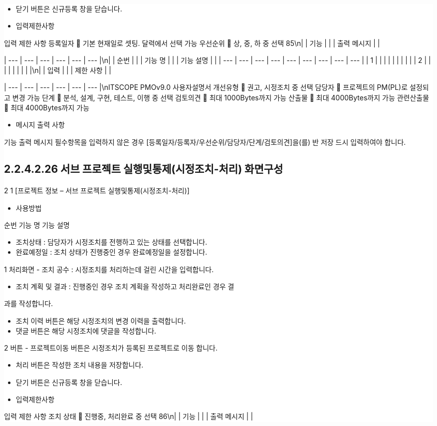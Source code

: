 - 닫기 버튼은 신규등록 창을 닫습니다.

- 입력제한사항

입력 제한 사항
등록일자  기본 현재일로 셋팅. 달력에서 선택 가능
우선순위  상, 중, 하 중 선택
85\n|  | 기능 |  |  | 출력 메시지 |  |

| --- | --- | --- | --- | --- | --- |\n|  | 순번 |  |  | 기능 명 |  |  | 기능 설명 |  |
| --- | --- | --- | --- | --- | --- | --- | --- | --- |
| 1 |  |  |  |  |  |  |  |  |
| 2 |  |  |  |  |  |  |  |  |\n|  | 입력 |  |  | 제한 사항 |  |

| --- | --- | --- | --- | --- | --- |\nITSCOPE PMOv9.0 사용자설명서
개선유형  권고, 시정조치 중 선택
담당자  프로젝트의 PM(PL)로 설정되고 변경 가능
단계  분석, 설계, 구현, 테스트, 이행 중 선택
검토의견  최대 1000Bytes까지 가능
산출물  최대 4000Bytes까지 가능
관련산출물  최대 4000Bytes까지 가능

- 메시지 출력 사항

기능 출력 메시지
필수항목을 입력하지 않은 경우 [등록일자/등록자/우선순위/담당자/단계/검토의견]을(를) 반
저장
드시 입력하여야 합니다.

## 2.2.4.2.26 서브 프로젝트 실행및통제(시정조치-처리) 화면구성

2
1
[프로젝트 정보 – 서브 프로젝트 실행및통제(시정조치-처리)]

- 사용방법

순번 기능 명 기능 설명

- 조치상태 : 담당자가 시정조치를 전행하고 있는 상태를 선택합니다.
- 완료예정일 : 조치 상태가 진행중인 경우 완료예정일을 설정합니다.

1 처리화면 - 조치 공수 : 시정조치를 처리하는데 걸린 시간을 입력합니다.

- 조치 계획 및 결과 : 진행중인 경우 조치 계획을 작성하고 처리완료인 경우 결

과를 작성합니다.

- 조치 이력 버튼은 해당 시정조치의 변경 이력을 출력합니다.
- 댓글 버튼은 해당 시정조치에 댓글을 작성합니다.

2 버튼 - 프로젝트이동 버튼은 시정조치가 등록된 프로젝트로 이동 합니다.

- 처리 버튼은 작성한 조치 내용을 저장합니다.
- 닫기 버튼은 신규등록 창을 닫습니다.

- 입력제한사항

입력 제한 사항
조치 상태  진행중, 처리완료 중 선택
86\n|  | 기능 |  |  | 출력 메시지 |  |
